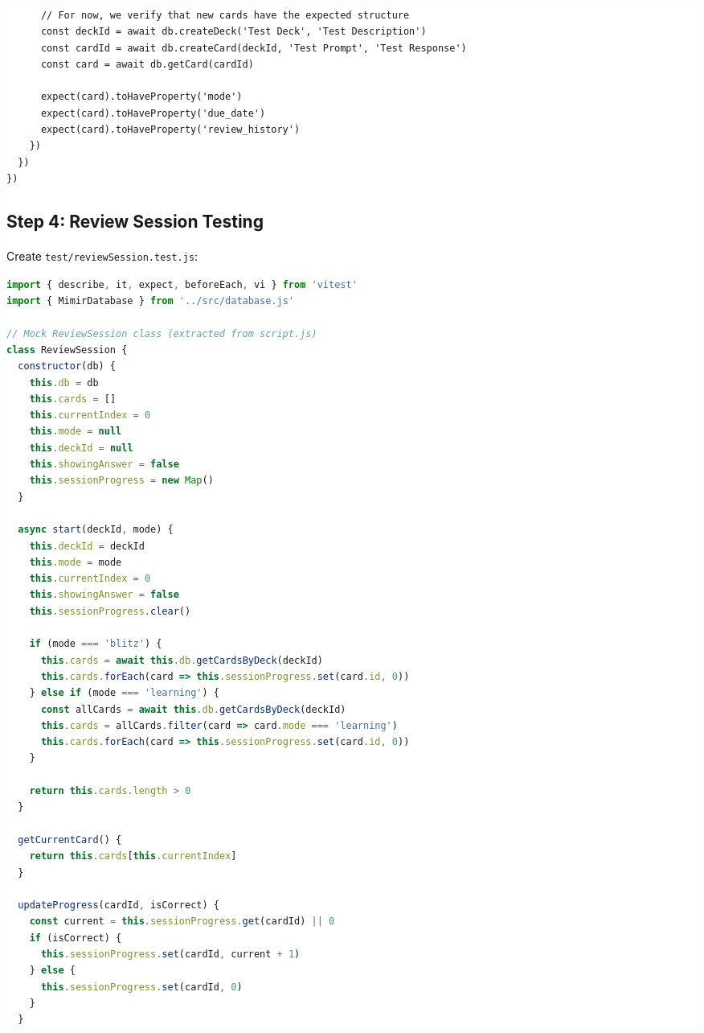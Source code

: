 ```
      // For now, we verify that new cards have the expected structure
      const deckId = await db.createDeck('Test Deck', 'Test Description')
      const cardId = await db.createCard(deckId, 'Test Prompt', 'Test Response')
      const card = await db.getCard(cardId)

      expect(card).toHaveProperty('mode')
      expect(card).toHaveProperty('due_date')
      expect(card).toHaveProperty('review_history')
    })
  })
})
```

## Step 4: Review Session Testing

Create `test/reviewSession.test.js`:
```javascript
import { describe, it, expect, beforeEach, vi } from 'vitest'
import { MimirDatabase } from '../src/database.js'

// Mock ReviewSession class (extracted from script.js)
class ReviewSession {
  constructor(db) {
    this.db = db
    this.cards = []
    this.currentIndex = 0
    this.mode = null
    this.deckId = null
    this.showingAnswer = false
    this.sessionProgress = new Map()
  }

  async start(deckId, mode) {
    this.deckId = deckId
    this.mode = mode
    this.currentIndex = 0
    this.showingAnswer = false
    this.sessionProgress.clear()

    if (mode === 'blitz') {
      this.cards = await this.db.getCardsByDeck(deckId)
      this.cards.forEach(card => this.sessionProgress.set(card.id, 0))
    } else if (mode === 'learning') {
      const allCards = await this.db.getCardsByDeck(deckId)
      this.cards = allCards.filter(card => card.mode === 'learning')
      this.cards.forEach(card => this.sessionProgress.set(card.id, 0))
    }

    return this.cards.length > 0
  }

  getCurrentCard() {
    return this.cards[this.currentIndex]
  }

  updateProgress(cardId, isCorrect) {
    const current = this.sessionProgress.get(cardId) || 0
    if (isCorrect) {
      this.sessionProgress.set(cardId, current + 1)
    } else {
      this.sessionProgress.set(cardId, 0)
    }
  }
```